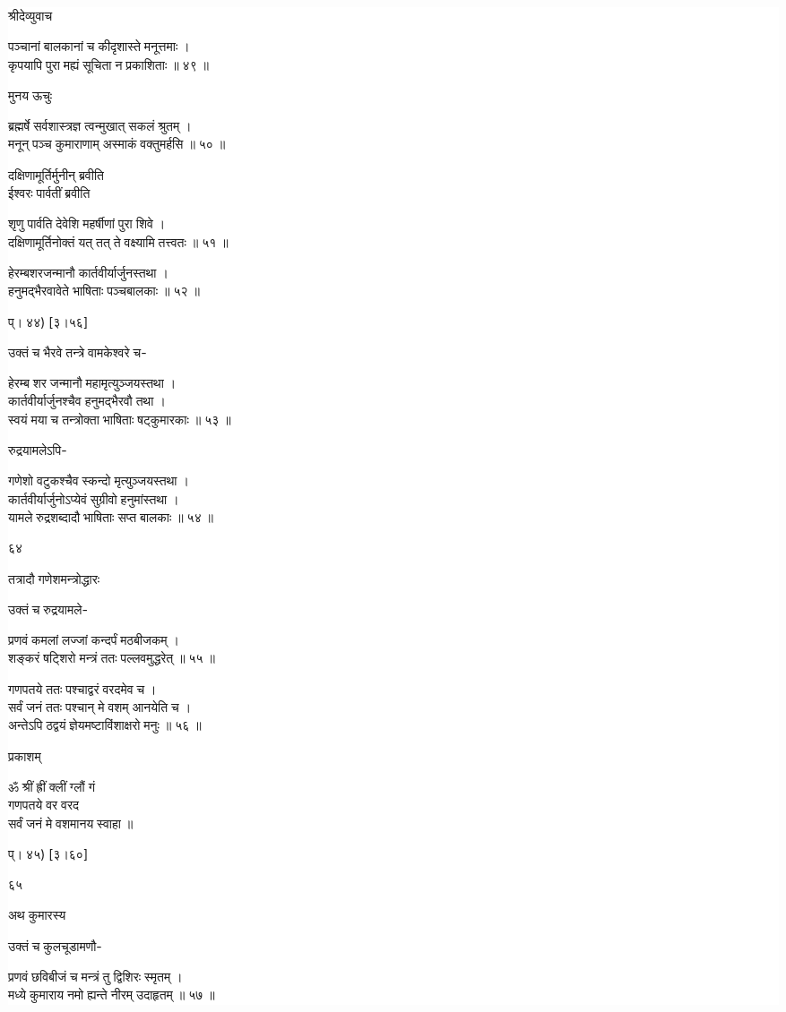 श्रीदेव्युवाच  
  
पञ्चानां बालकानां च कीदृशास्ते मनूत्तमाः ।  
कृपयापि पुरा मह्यं सूचिता न प्रकाशिताः ॥ ४९ ॥  
  
मुनय ऊचुः  
  
ब्रह्मर्षे सर्वशास्त्रज्ञ त्वन्मुखात् सकलं श्रुतम् ।  
मनून् पञ्च कुमाराणाम् अस्माकं वक्तुमर्हसि ॥ ५० ॥  
  
दक्षिणामूर्तिर्मुनीन् ब्रवीति  
ईश्वरः पार्वतीं ब्रवीति  
  
शृणु पार्वति देवेशि महर्षीणां पुरा शिवे ।  
दक्षिणामूर्तिनोक्तं यत् तत् ते वक्ष्यामि तत्त्वतः ॥ ५१ ॥  
  
हेरम्बशरजन्मानौ कार्तवीर्यार्जुनस्तथा ।  
हनुमद्भैरवावेते भाषिताः पञ्चबालकाः ॥ ५२ ॥  
  
प्। ४४) [३।५६]  
  
उक्तं च भैरवे तन्त्रे वामकेश्वरे च-  
  
हेरम्ब शर जन्मानौ महामृत्युञ्जयस्तथा ।  
कार्तवीर्यार्जुनश्चैव हनुमद्भैरवौ तथा ।  
स्वयं मया च तन्त्रोक्ता भाषिताः षट्कुमारकाः ॥ ५३ ॥  
  
रुद्रयामलेऽपि-  
  
गणेशो वटुकश्चैव स्कन्दो मृत्युञ्जयस्तथा ।  
कार्तवीर्यार्जुनोऽप्येवं सुग्रीवो हनुमांस्तथा ।  
यामले रुद्रशब्दादौ भाषिताः सप्त बालकाः ॥ ५४ ॥  
  
६४  
  
तत्रादौ गणेशमन्त्रोद्धारः  
  
उक्तं च रुद्रयामले-  
  
प्रणवं कमलां लज्जां कन्दर्पं मठबीजकम् ।  
शङ्करं षट्शिरो मन्त्रं ततः पल्लवमुद्धरेत् ॥ ५५ ॥  
  
गणपतये ततः पश्चाद्वरं वरदमेव च ।  
सर्वं जनं ततः पश्चान् मे वशम् आनयेति च ।  
अन्तेऽपि ठद्वयं ज्ञेयमष्टाविंशाक्षरो मनुः ॥ ५६ ॥  
  
प्रकाशम्  
  
ॐ श्रीं ह्रीं क्लीं ग्लौं गं  
गणपतये वर वरद  
सर्वं जनं मे वशमानय स्वाहा ॥   
  
प्। ४५) [३।६०]  
  
६५   
  
अथ कुमारस्य  
  
उक्तं च कुलचूडामणौ-  
  
प्रणवं छविबीजं च मन्त्रं तु द्विशिरः स्मृतम् ।  
मध्ये कुमाराय नमो ह्यन्ते नीरम् उदाहृतम् ॥ ५७ ॥  
  